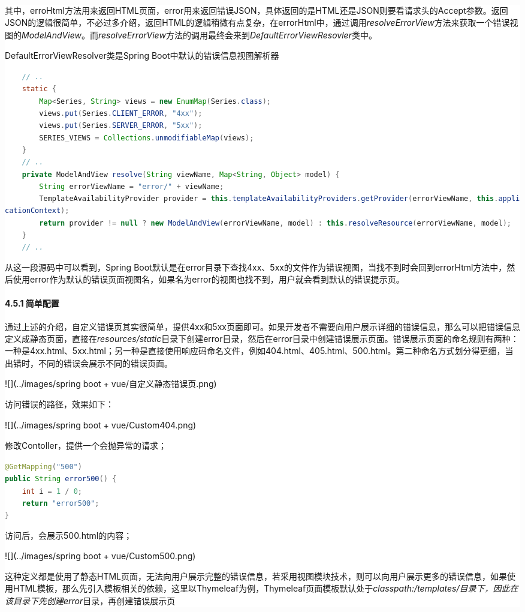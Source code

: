 其中，erroHtml方法用来返回HTML页面，error用来返回错误JSON，具体返回的是HTML还是JSON则要看请求头的Accept参数。返回JSON的逻辑很简单，不必过多介绍，返回HTML的逻辑稍微有点复杂，在errorHtml中，通过调用*resolveErrorView*方法来获取一个错误视图的*ModelAndView*。而*resolveErrorView*方法的调用最终会来到*DefaultErrorViewResovler*类中。

DefaultErrorViewResolver类是Spring Boot中默认的错误信息视图解析器

```java
    // ..
	static {
        Map<Series, String> views = new EnumMap(Series.class);
        views.put(Series.CLIENT_ERROR, "4xx");
        views.put(Series.SERVER_ERROR, "5xx");
        SERIES_VIEWS = Collections.unmodifiableMap(views);
    }
	// ..
    private ModelAndView resolve(String viewName, Map<String, Object> model) {
        String errorViewName = "error/" + viewName;
        TemplateAvailabilityProvider provider = this.templateAvailabilityProviders.getProvider(errorViewName, this.applicationContext);
        return provider != null ? new ModelAndView(errorViewName, model) : this.resolveResource(errorViewName, model);
    }
	// ..
```

从这一段源码中可以看到，Spring Boot默认是在error目录下查找4xx、5xx的文件作为错误视图，当找不到时会回到errorHtml方法中，然后使用error作为默认的错误页面视图名，如果名为error的视图也找不到，用户就会看到默认的错误提示页。

#### 4.5.1 简单配置

通过上述的介绍，自定义错误页其实很简单，提供4xx和5xx页面即可。如果开发者不需要向用户展示详细的错误信息，那么可以把错误信息定义成静态页面，直接在*resources/static*目录下创建error目录，然后在error目录中创建错误展示页面。错误展示页面的命名规则有两种：一种是4xx.html、5xx.html；另一种是直接使用响应码命名文件，例如404.html、405.html、500.html。第二种命名方式划分得更细，当出错时，不同的错误会展示不同的错误页面。

![](../images/spring boot + vue/自定义静态错误页.png)

访问错误的路径，效果如下：

![](../images/spring boot + vue/Custom404.png)

修改Contoller，提供一个会抛异常的请求；

```java
@GetMapping("500")
public String error500() {
    int i = 1 / 0;
    return "error500";
}
```

访问后，会展示500.html的内容；

![](../images/spring boot + vue/Custom500.png)

这种定义都是使用了静态HTML页面，无法向用户展示完整的错误信息，若采用视图模块技术，则可以向用户展示更多的错误信息，如果使用HTML模板，那么先引入模板相关的依赖，这里以Thymeleaf为例，Thymeleaf页面模板默认处于*classpath:/templates/*目录下，因此在该目录下先创建*error*目录，再创建错误展示页
